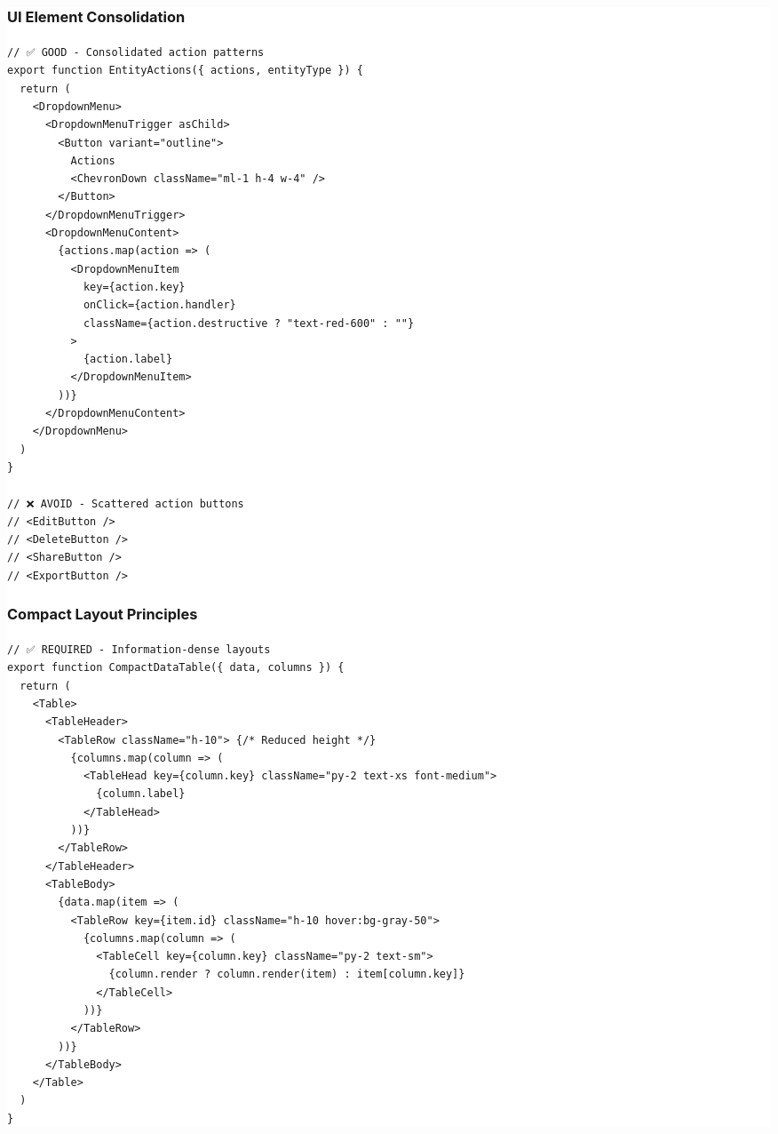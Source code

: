 ### UI Element Consolidation
```tsx
// ✅ GOOD - Consolidated action patterns
export function EntityActions({ actions, entityType }) {
  return (
    <DropdownMenu>
      <DropdownMenuTrigger asChild>
        <Button variant="outline">
          Actions
          <ChevronDown className="ml-1 h-4 w-4" />
        </Button>
      </DropdownMenuTrigger>
      <DropdownMenuContent>
        {actions.map(action => (
          <DropdownMenuItem 
            key={action.key}
            onClick={action.handler}
            className={action.destructive ? "text-red-600" : ""}
          >
            {action.label}
          </DropdownMenuItem>
        ))}
      </DropdownMenuContent>
    </DropdownMenu>
  )
}

// ❌ AVOID - Scattered action buttons
// <EditButton />
// <DeleteButton />  
// <ShareButton />
// <ExportButton />
```

### Compact Layout Principles
```tsx
// ✅ REQUIRED - Information-dense layouts
export function CompactDataTable({ data, columns }) {
  return (
    <Table>
      <TableHeader>
        <TableRow className="h-10"> {/* Reduced height */}
          {columns.map(column => (
            <TableHead key={column.key} className="py-2 text-xs font-medium">
              {column.label}
            </TableHead>
          ))}
        </TableRow>
      </TableHeader>
      <TableBody>
        {data.map(item => (
          <TableRow key={item.id} className="h-10 hover:bg-gray-50">
            {columns.map(column => (
              <TableCell key={column.key} className="py-2 text-sm">
                {column.render ? column.render(item) : item[column.key]}
              </TableCell>
            ))}
          </TableRow>
        ))}
      </TableBody>
    </Table>
  )
}
```